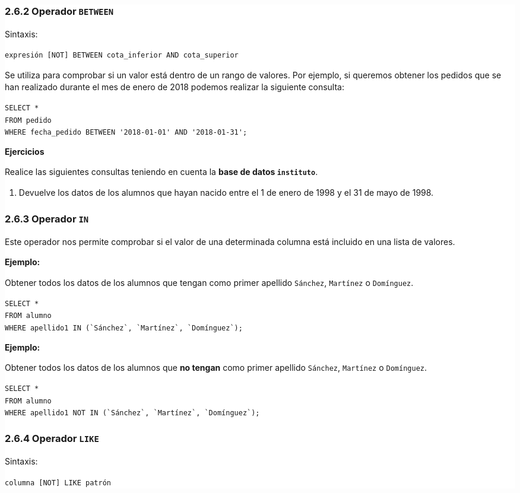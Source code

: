 ### 2.6.2 Operador `BETWEEN`

Sintaxis:

```
expresión [NOT] BETWEEN cota_inferior AND cota_superior
```

Se utiliza para comprobar si un valor está dentro de un rango de valores. Por ejemplo, si queremos obtener los pedidos que se han realizado durante el mes de enero de 2018 podemos realizar la siguiente consulta:

```
SELECT *
FROM pedido
WHERE fecha_pedido BETWEEN '2018-01-01' AND '2018-01-31';
```

**Ejercicios**

Realice las siguientes consultas teniendo en cuenta la **base de datos `instituto`**.

1. Devuelve los datos de los alumnos que hayan nacido entre el 1 de enero de 1998 y el 31 de mayo de 1998.

### 2.6.3 Operador `IN`

Este operador nos permite comprobar si el valor de una determinada columna está incluido en una lista de valores.

**Ejemplo:**

Obtener todos los datos de los alumnos que tengan como primer apellido `Sánchez`, `Martínez` o `Domínguez`.

```
SELECT *
FROM alumno
WHERE apellido1 IN (`Sánchez`, `Martínez`, `Domínguez`);
```

**Ejemplo:**

Obtener todos los datos de los alumnos que **no tengan** como primer apellido `Sánchez`, `Martínez` o `Domínguez`.

```
SELECT *
FROM alumno
WHERE apellido1 NOT IN (`Sánchez`, `Martínez`, `Domínguez`);
```

### 2.6.4 Operador `LIKE`

Sintaxis:

```
columna [NOT] LIKE patrón
```
